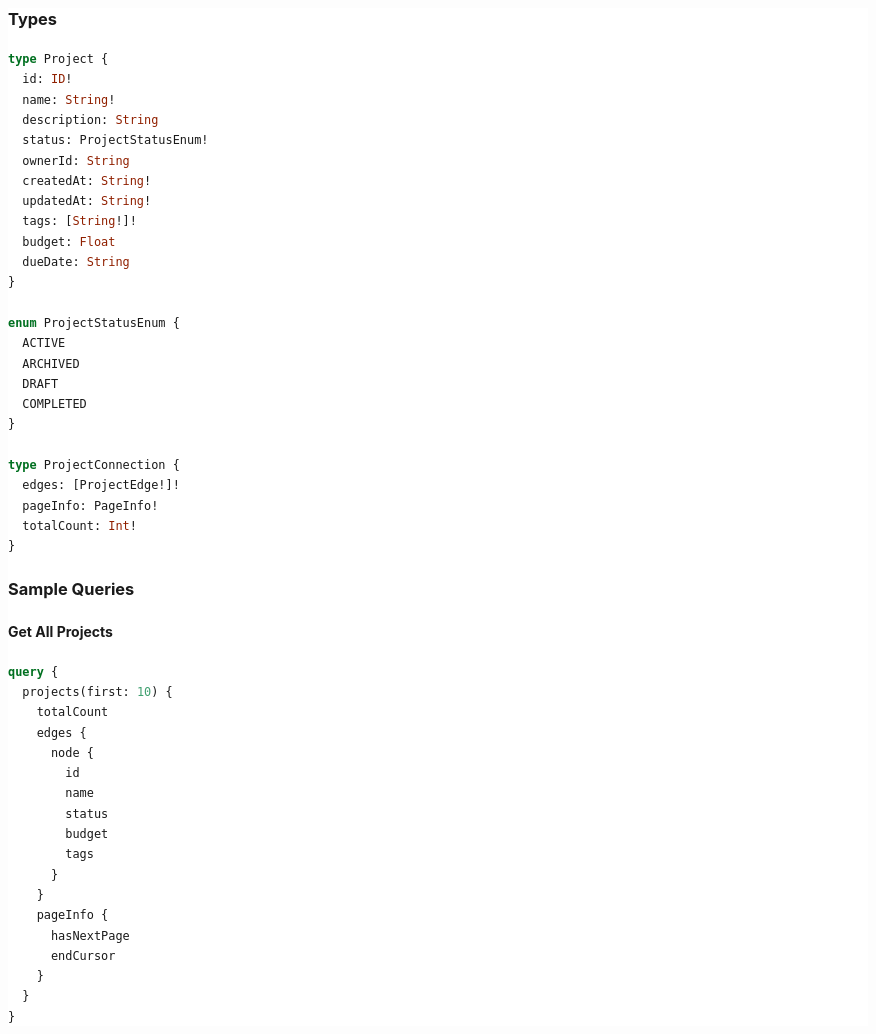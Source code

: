 ### Types

```graphql
type Project {
  id: ID!
  name: String!
  description: String
  status: ProjectStatusEnum!
  ownerId: String
  createdAt: String!
  updatedAt: String!
  tags: [String!]!
  budget: Float
  dueDate: String
}

enum ProjectStatusEnum {
  ACTIVE
  ARCHIVED
  DRAFT
  COMPLETED
}

type ProjectConnection {
  edges: [ProjectEdge!]!
  pageInfo: PageInfo!
  totalCount: Int!
}
```

### Sample Queries

#### Get All Projects
```graphql
query {
  projects(first: 10) {
    totalCount
    edges {
      node {
        id
        name
        status
        budget
        tags
      }
    }
    pageInfo {
      hasNextPage
      endCursor
    }
  }
}
```

